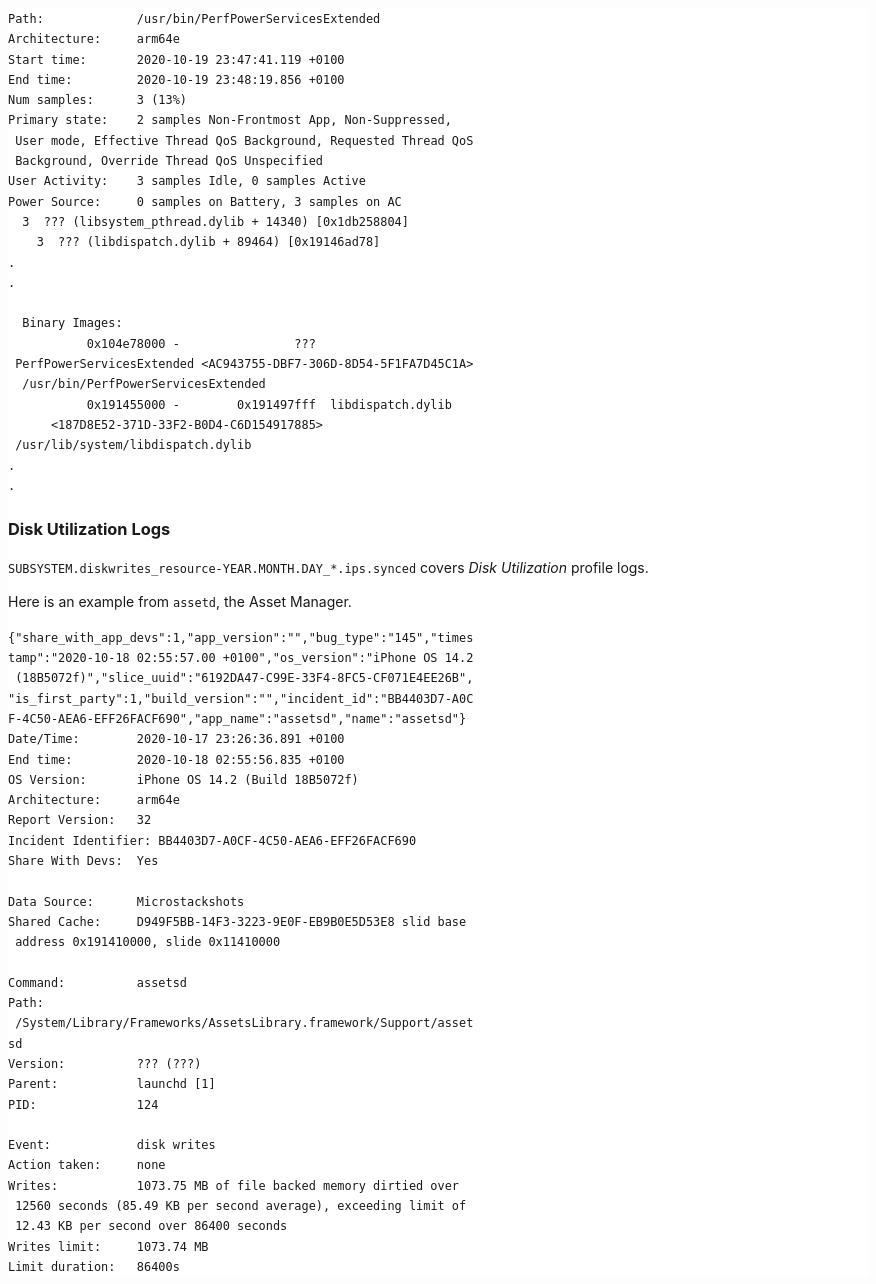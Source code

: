 ```
Path:             /usr/bin/PerfPowerServicesExtended
Architecture:     arm64e
Start time:       2020-10-19 23:47:41.119 +0100
End time:         2020-10-19 23:48:19.856 +0100
Num samples:      3 (13%)
Primary state:    2 samples Non-Frontmost App, Non-Suppressed,
 User mode, Effective Thread QoS Background, Requested Thread QoS
 Background, Override Thread QoS Unspecified
User Activity:    3 samples Idle, 0 samples Active
Power Source:     0 samples on Battery, 3 samples on AC
  3  ??? (libsystem_pthread.dylib + 14340) [0x1db258804]
    3  ??? (libdispatch.dylib + 89464) [0x19146ad78]
.
.

  Binary Images:
           0x104e78000 -                ???
 PerfPowerServicesExtended <AC943755-DBF7-306D-8D54-5F1FA7D45C1A>
  /usr/bin/PerfPowerServicesExtended
           0x191455000 -        0x191497fff  libdispatch.dylib   
      <187D8E52-371D-33F2-B0D4-C6D154917885>
 /usr/lib/system/libdispatch.dylib
.
.
```

### Disk Utilization Logs

`SUBSYSTEM.diskwrites_resource-YEAR.MONTH.DAY_*.ips.synced` covers _Disk Utilization_ profile logs.

Here is an example from `assetd`, the Asset Manager.
```
{"share_with_app_devs":1,"app_version":"","bug_type":"145","times
tamp":"2020-10-18 02:55:57.00 +0100","os_version":"iPhone OS 14.2
 (18B5072f)","slice_uuid":"6192DA47-C99E-33F4-8FC5-CF071E4EE26B",
"is_first_party":1,"build_version":"","incident_id":"BB4403D7-A0C
F-4C50-AEA6-EFF26FACF690","app_name":"assetsd","name":"assetsd"}
Date/Time:        2020-10-17 23:26:36.891 +0100
End time:         2020-10-18 02:55:56.835 +0100
OS Version:       iPhone OS 14.2 (Build 18B5072f)
Architecture:     arm64e
Report Version:   32
Incident Identifier: BB4403D7-A0CF-4C50-AEA6-EFF26FACF690
Share With Devs:  Yes

Data Source:      Microstackshots
Shared Cache:     D949F5BB-14F3-3223-9E0F-EB9B0E5D53E8 slid base
 address 0x191410000, slide 0x11410000

Command:          assetsd
Path:            
 /System/Library/Frameworks/AssetsLibrary.framework/Support/asset
sd
Version:          ??? (???)
Parent:           launchd [1]
PID:              124

Event:            disk writes
Action taken:     none
Writes:           1073.75 MB of file backed memory dirtied over
 12560 seconds (85.49 KB per second average), exceeding limit of
 12.43 KB per second over 86400 seconds
Writes limit:     1073.74 MB
Limit duration:   86400s
```